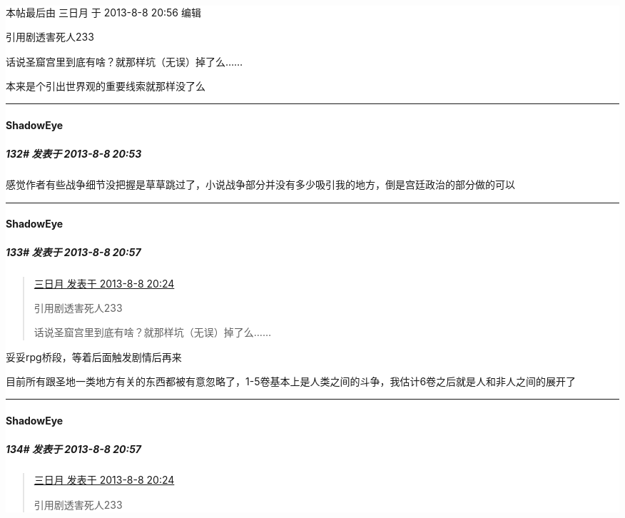 

 本帖最后由 三日月 于 2013-8-8 20:56 编辑 

引用剧透害死人233


话说圣窟宫里到底有啥？就那样坑（无误）掉了么……

本来是个引出世界观的重要线索就那样没了么







*****

####  ShadowEye  
##### 132#       发表于 2013-8-8 20:53




感觉作者有些战争细节没把握是草草跳过了，小说战争部分并没有多少吸引我的地方，倒是宫廷政治的部分做的可以







*****

####  ShadowEye  
##### 133#       发表于 2013-8-8 20:57



<blockquote><a href="httphttps://bbs.saraba1st.com/2b/forum.php?mod=redirect&amp;goto=findpost&amp;pid=22705916&amp;ptid=934526" target="_blank">三日月 发表于 2013-8-8 20:24</a>

引用剧透害死人233


话说圣窟宫里到底有啥？就那样坑（无误）掉了么……</blockquote>
妥妥rpg桥段，等着后面触发剧情后再来


目前所有跟圣地一类地方有关的东西都被有意忽略了，1-5卷基本上是人类之间的斗争，我估计6卷之后就是人和非人之间的展开了







*****

####  ShadowEye  
##### 134#       发表于 2013-8-8 20:57



<blockquote><a href="httphttps://bbs.saraba1st.com/2b/forum.php?mod=redirect&amp;goto=findpost&amp;pid=22705916&amp;ptid=934526" target="_blank">三日月 发表于 2013-8-8 20:24</a>

引用剧透害死人233
